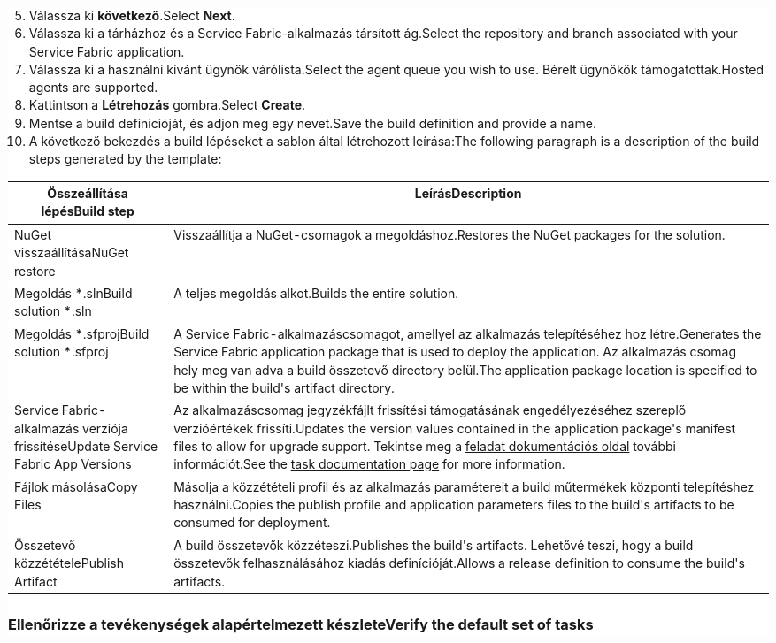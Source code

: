 5. <span data-ttu-id="ef9c3-138">Válassza ki **következő**.</span><span class="sxs-lookup"><span data-stu-id="ef9c3-138">Select **Next**.</span></span>
6. <span data-ttu-id="ef9c3-139">Válassza ki a tárházhoz és a Service Fabric-alkalmazás társított ág.</span><span class="sxs-lookup"><span data-stu-id="ef9c3-139">Select the repository and branch associated with your Service Fabric application.</span></span>
7. <span data-ttu-id="ef9c3-140">Válassza ki a használni kívánt ügynök várólista.</span><span class="sxs-lookup"><span data-stu-id="ef9c3-140">Select the agent queue you wish to use.</span></span> <span data-ttu-id="ef9c3-141">Bérelt ügynökök támogatottak.</span><span class="sxs-lookup"><span data-stu-id="ef9c3-141">Hosted agents are supported.</span></span>
8. <span data-ttu-id="ef9c3-142">Kattintson a **Létrehozás** gombra.</span><span class="sxs-lookup"><span data-stu-id="ef9c3-142">Select **Create**.</span></span>
9. <span data-ttu-id="ef9c3-143">Mentse a build definícióját, és adjon meg egy nevet.</span><span class="sxs-lookup"><span data-stu-id="ef9c3-143">Save the build definition and provide a name.</span></span>
10. <span data-ttu-id="ef9c3-144">A következő bekezdés a build lépéseket a sablon által létrehozott leírása:</span><span class="sxs-lookup"><span data-stu-id="ef9c3-144">The following paragraph is a description of the build steps generated by the template:</span></span>

| <span data-ttu-id="ef9c3-145">Összeállítása lépés</span><span class="sxs-lookup"><span data-stu-id="ef9c3-145">Build step</span></span> | <span data-ttu-id="ef9c3-146">Leírás</span><span class="sxs-lookup"><span data-stu-id="ef9c3-146">Description</span></span> |
| --- | --- |
| <span data-ttu-id="ef9c3-147">NuGet visszaállítása</span><span class="sxs-lookup"><span data-stu-id="ef9c3-147">NuGet restore</span></span> |<span data-ttu-id="ef9c3-148">Visszaállítja a NuGet-csomagok a megoldáshoz.</span><span class="sxs-lookup"><span data-stu-id="ef9c3-148">Restores the NuGet packages for the solution.</span></span> |
| <span data-ttu-id="ef9c3-149">Megoldás \*.sln</span><span class="sxs-lookup"><span data-stu-id="ef9c3-149">Build solution \*.sln</span></span> |<span data-ttu-id="ef9c3-150">A teljes megoldás alkot.</span><span class="sxs-lookup"><span data-stu-id="ef9c3-150">Builds the entire solution.</span></span> |
| <span data-ttu-id="ef9c3-151">Megoldás \*.sfproj</span><span class="sxs-lookup"><span data-stu-id="ef9c3-151">Build solution \*.sfproj</span></span> |<span data-ttu-id="ef9c3-152">A Service Fabric-alkalmazáscsomagot, amellyel az alkalmazás telepítéséhez hoz létre.</span><span class="sxs-lookup"><span data-stu-id="ef9c3-152">Generates the Service Fabric application package that is used to deploy the application.</span></span> <span data-ttu-id="ef9c3-153">Az alkalmazás csomag hely meg van adva a build összetevő directory belül.</span><span class="sxs-lookup"><span data-stu-id="ef9c3-153">The application package location is specified to be within the build's artifact directory.</span></span> |
| <span data-ttu-id="ef9c3-154">Service Fabric-alkalmazás verziója frissítése</span><span class="sxs-lookup"><span data-stu-id="ef9c3-154">Update Service Fabric App Versions</span></span> |<span data-ttu-id="ef9c3-155">Az alkalmazáscsomag jegyzékfájlt frissítési támogatásának engedélyezéséhez szereplő verzióértékek frissíti.</span><span class="sxs-lookup"><span data-stu-id="ef9c3-155">Updates the version values contained in the application package's manifest files to allow for upgrade support.</span></span> <span data-ttu-id="ef9c3-156">Tekintse meg a [feladat dokumentációs oldal](https://go.microsoft.com/fwlink/?LinkId=820529) további információt.</span><span class="sxs-lookup"><span data-stu-id="ef9c3-156">See the [task documentation page](https://go.microsoft.com/fwlink/?LinkId=820529) for more information.</span></span> |
| <span data-ttu-id="ef9c3-157">Fájlok másolása</span><span class="sxs-lookup"><span data-stu-id="ef9c3-157">Copy Files</span></span> |<span data-ttu-id="ef9c3-158">Másolja a közzétételi profil és az alkalmazás paramétereit a build műtermékek központi telepítéshez használni.</span><span class="sxs-lookup"><span data-stu-id="ef9c3-158">Copies the publish profile and application parameters files to the build's artifacts to be consumed for deployment.</span></span> |
| <span data-ttu-id="ef9c3-159">Összetevő közzététele</span><span class="sxs-lookup"><span data-stu-id="ef9c3-159">Publish Artifact</span></span> |<span data-ttu-id="ef9c3-160">A build összetevők közzéteszi.</span><span class="sxs-lookup"><span data-stu-id="ef9c3-160">Publishes the build's artifacts.</span></span> <span data-ttu-id="ef9c3-161">Lehetővé teszi, hogy a build összetevők felhasználásához kiadás definícióját.</span><span class="sxs-lookup"><span data-stu-id="ef9c3-161">Allows a release definition to consume the build's artifacts.</span></span> |

### <a name="verify-the-default-set-of-tasks"></a><span data-ttu-id="ef9c3-162">Ellenőrizze a tevékenységek alapértelmezett készlete</span><span class="sxs-lookup"><span data-stu-id="ef9c3-162">Verify the default set of tasks</span></span>